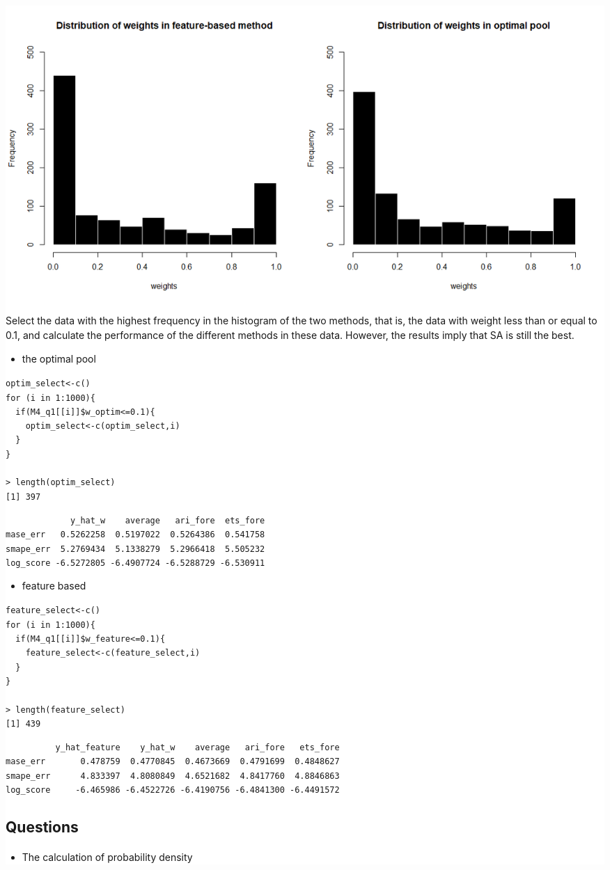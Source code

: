 ![hist_weight](/plot/hist_weight.png)

Select the data with the highest frequency in the histogram of the two methods, that is, the data with weight less than or equal to 0.1, and calculate the performance of the different methods in these data. However, the results imply that SA is still the best.
* the optimal pool
```
optim_select<-c()
for (i in 1:1000){
  if(M4_q1[[i]]$w_optim<=0.1){
    optim_select<-c(optim_select,i)
  }
}

> length(optim_select)
[1] 397
```
```
             y_hat_w    average   ari_fore  ets_fore
mase_err   0.5262258  0.5197022  0.5264386  0.541758
smape_err  5.2769434  5.1338279  5.2966418  5.505232
log_score -6.5272805 -6.4907724 -6.5288729 -6.530911
```
* feature based
```
feature_select<-c()
for (i in 1:1000){
  if(M4_q1[[i]]$w_feature<=0.1){
    feature_select<-c(feature_select,i)
  }
}

> length(feature_select)
[1] 439
```
```
          y_hat_feature    y_hat_w    average   ari_fore   ets_fore
mase_err       0.478759  0.4770845  0.4673669  0.4791699  0.4848627
smape_err      4.833397  4.8080849  4.6521682  4.8417760  4.8846863
log_score     -6.465986 -6.4522726 -6.4190756 -6.4841300 -6.4491572
```
## Questions
* The calculation of probability density 